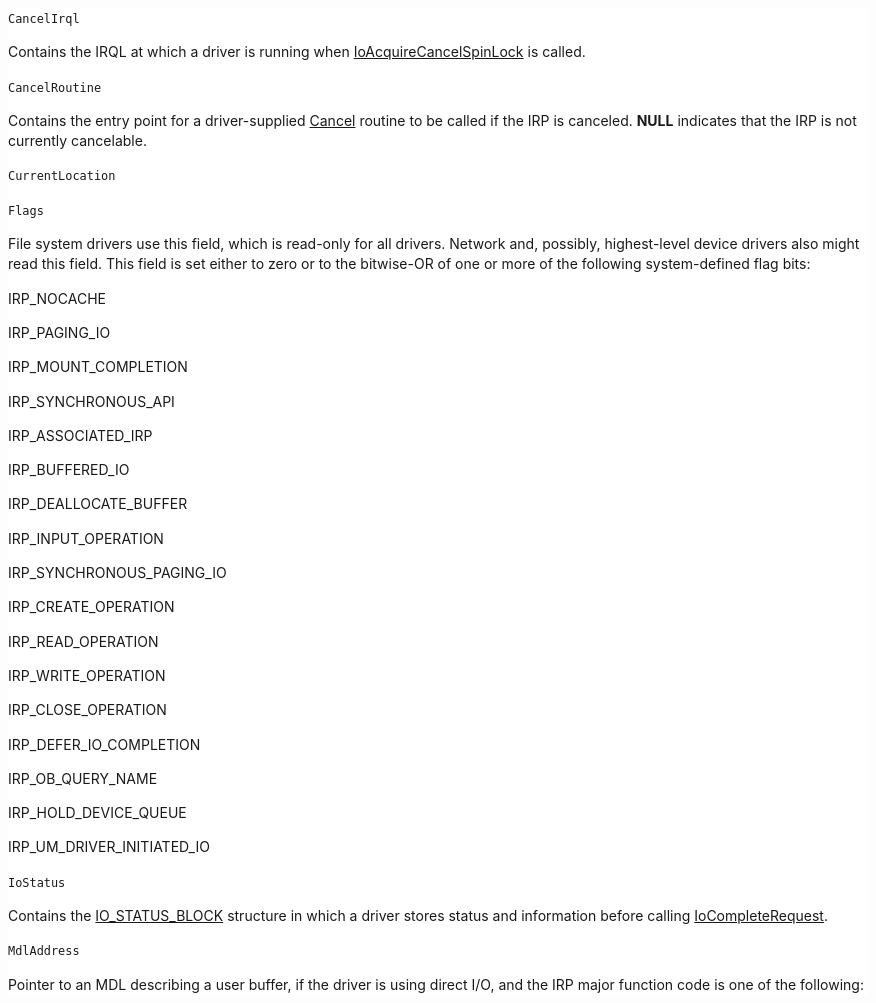 `CancelIrql`

Contains the IRQL at which a driver is running when <a href="https://msdn.microsoft.com/library/windows/hardware/ff548196">IoAcquireCancelSpinLock</a> is called.

`CancelRoutine`

Contains the entry point for a driver-supplied <a href="https://msdn.microsoft.com/library/windows/hardware/hh406716">Cancel</a> routine to be called if the IRP is canceled. <b>NULL</b> indicates that the IRP is not currently cancelable.

`CurrentLocation`



`Flags`

File system drivers use this field, which is read-only for all drivers. Network and, possibly, highest-level device drivers also might read this field. This field is set either to zero or to the bitwise-OR of one or more of the following system-defined flag bits:

IRP_NOCACHE

IRP_PAGING_IO

IRP_MOUNT_COMPLETION

IRP_SYNCHRONOUS_API

IRP_ASSOCIATED_IRP

IRP_BUFFERED_IO

IRP_DEALLOCATE_BUFFER

IRP_INPUT_OPERATION

IRP_SYNCHRONOUS_PAGING_IO

IRP_CREATE_OPERATION

IRP_READ_OPERATION

IRP_WRITE_OPERATION

IRP_CLOSE_OPERATION

IRP_DEFER_IO_COMPLETION

IRP_OB_QUERY_NAME

IRP_HOLD_DEVICE_QUEUE

IRP_UM_DRIVER_INITIATED_IO

`IoStatus`

Contains the <a href="..\wudfwdm\ns-wudfwdm-_io_status_block.md">IO_STATUS_BLOCK</a> structure in which a driver stores status and information before calling <a href="..\wdm\nf-wdm-iocompleterequest.md">IoCompleteRequest</a>.

`MdlAddress`

Pointer to an MDL describing a user buffer, if the driver is using direct I/O, and the IRP major function code is one of the following:
